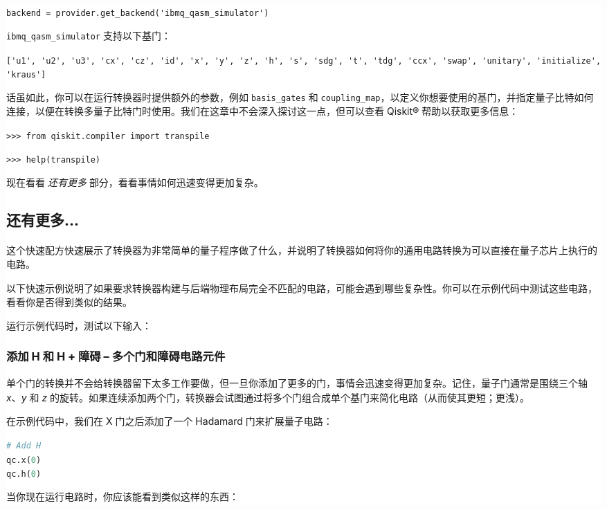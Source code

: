 `backend = provider.get_backend('ibmq_qasm_simulator')`

`ibmq_qasm_simulator` 支持以下基门：

`['u1', 'u2', 'u3', 'cx', 'cz', 'id', 'x', 'y', 'z', 'h', 's', 'sdg', 't', 'tdg', 'ccx', 'swap', 'unitary', 'initialize', 'kraus']`

话虽如此，你可以在运行转换器时提供额外的参数，例如 `basis_gates` 和 `coupling_map`，以定义你想要使用的基门，并指定量子比特如何连接，以便在转换多量子比特门时使用。我们在这章中不会深入探讨这一点，但可以查看 Qiskit® 帮助以获取更多信息：

`>>> from qiskit.compiler import transpile`

`>>> help(transpile)`

现在看看 *还有更多* 部分，看看事情如何迅速变得更加复杂。

## 还有更多...

这个快速配方快速展示了转换器为非常简单的量子程序做了什么，并说明了转换器如何将你的通用电路转换为可以直接在量子芯片上执行的电路。

以下快速示例说明了如果要求转换器构建与后端物理布局完全不匹配的电路，可能会遇到哪些复杂性。你可以在示例代码中测试这些电路，看看你是否得到类似的结果。

运行示例代码时，测试以下输入：

### 添加 H 和 H + 障碍 – 多个门和障碍电路元件

单个门的转换并不会给转换器留下太多工作要做，但一旦你添加了更多的门，事情会迅速变得更加复杂。记住，量子门通常是围绕三个轴 *x*、*y* 和 *z* 的旋转。如果连续添加两个门，转换器会试图通过将多个门组合成单个基门来简化电路（从而使其更短；更浅）。

在示例代码中，我们在 X 门之后添加了一个 Hadamard 门来扩展量子电路：

```py
# Add H
qc.x(0)
qc.h(0)
```

当你现在运行电路时，你应该能看到类似这样的东西：
